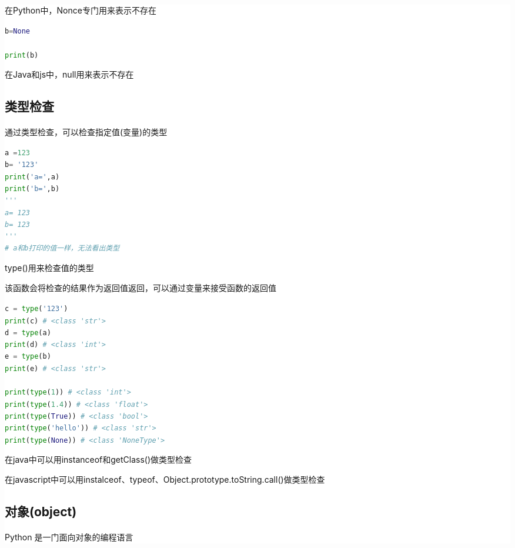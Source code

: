 在Python中，Nonce专门用来表示不存在

```python
b=None

print(b)
```

在Java和js中，null用来表示不存在



## 类型检查

通过类型检查，可以检查指定值(变量)的类型

```python
a =123
b= '123'
print('a=',a)
print('b=',b)
'''
a= 123
b= 123
'''
# a和b打印的值一样，无法看出类型
```

type()用来检查值的类型

该函数会将检查的结果作为返回值返回，可以通过变量来接受函数的返回值



```python
c = type('123')
print(c) # <class 'str'>
d = type(a)
print(d) # <class 'int'>
e = type(b)
print(e) # <class 'str'>

print(type(1)) # <class 'int'>
print(type(1.4)) # <class 'float'>
print(type(True)) # <class 'bool'>
print(type('hello')) # <class 'str'>
print(type(None)) # <class 'NoneType'>
```



在java中可以用instanceof和getClass()做类型检查

在javascript中可以用instalceof、typeof、Object.prototype.toString.call()做类型检查

## 对象(object)

Python 是一门面向对象的编程语言
